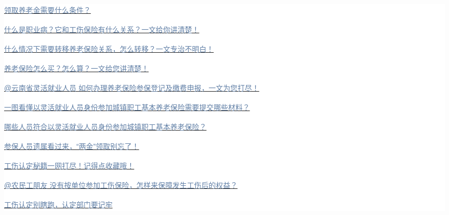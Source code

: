 <p style="line-height:24px;"><span style="font-family: 微软雅黑, sans-serif;color: rgb(51, 51, 51);font-size: 14px;"><a href="http://mp.weixin.qq.com/s?__biz=MzI5OTE0MjU0Ng==&mid=2247494465&idx=2&sn=6a05383862105ce3877f76763660ec81&chksm=ec99b7bcdbee3eaaf06b25cf90667a791000a2118c30db42a91da27eb01d2acf2f56e3d717cd#rd" target="_blank" data-linktype="2"><span style="font-family: 微软雅黑, sans-serif;font-size: 14px;color: rgb(96, 127, 166);letter-spacing: 0.1px;">领取养老金需要什么条件？</span></a></span></p>
<p style="line-height:24px;"><span style="font-family: 微软雅黑, sans-serif;color: rgb(51, 51, 51);font-size: 14px;"><a href="http://mp.weixin.qq.com/s?__biz=MzI5OTE0MjU0Ng==&mid=2247494244&idx=1&sn=1c01b8e363cc471c32a331b36253f668&chksm=ec99b699dbee3f8fcf37789cff87f29a8da7882da0e9527784588e5f3d40d1314113d1181a4f#rd" target="_blank" data-linktype="2"><span style="font-family: 微软雅黑, sans-serif;font-size: 14px;color: rgb(96, 127, 166);letter-spacing: 0.1px;">什么是职业病？它和工伤保险有什么关系？一文给你讲清楚！</span></a></span></p>
<p style="line-height:24px;"><span style="font-family: 微软雅黑, sans-serif;color: rgb(51, 51, 51);font-size: 14px;"><a href="http://mp.weixin.qq.com/s?__biz=MzI5OTE0MjU0Ng==&mid=2247494087&idx=1&sn=2e841f3fc1fae683ae80d726c1073df9&chksm=ec99b53adbee3c2caacca1b51adbf49a23a674f47268afe3cfdee15b58ef45d27b83acfd6b54#rd" target="_blank" data-linktype="2"><span style="font-family: 微软雅黑, sans-serif;font-size: 14px;color: rgb(96, 127, 166);letter-spacing: 0.1px;">什么情况下需要转移养老保险关系，怎么转移？一文专治不明白！</span></a></span></p>
<p style="line-height:24px;"><span style="font-family: 微软雅黑, sans-serif;color: rgb(51, 51, 51);font-size: 14px;"><a href="http://mp.weixin.qq.com/s?__biz=MzI5OTE0MjU0Ng==&mid=2247493921&idx=1&sn=54331fd20e3cdde2536a227bd23a89db&chksm=ec99b5dcdbee3cca972bc6ee139f826ec6f336f7dedb06e1234d5961c1541545144bea9d66c1#rd" target="_blank" data-linktype="2"><span style="font-family: 微软雅黑, sans-serif;font-size: 14px;color: rgb(96, 127, 166);letter-spacing: 0.1px;">养老保险怎么买？怎么算？一文给您讲清楚！</span></a></span></p>
<p style="line-height:24px;"><span style="font-family: 微软雅黑, sans-serif;color: rgb(51, 51, 51);font-size: 14px;"><a href="http://mp.weixin.qq.com/s?__biz=MzI5OTE0MjU0Ng==&mid=2247493578&idx=1&sn=0d93aaefd1e49c088924993daa5a83df&chksm=ec99bb37dbee3221406cd741c208154da7a6e12506daf57c610f6c93f6eb74d577549e444b9c#rd" target="_blank" data-linktype="2"><span style="font-family: 微软雅黑, sans-serif;font-size: 14px;color: rgb(96, 127, 166);letter-spacing: 0.1px;">@云南省灵活就业人员  如何办理养老保险参保登记及缴费申报，一文为您打尽！</span></a></span></p>
<p style="line-height:24px;"><span style="font-family: 微软雅黑, sans-serif;color: rgb(51, 51, 51);font-size: 14px;"><a href="http://mp.weixin.qq.com/s?__biz=MzI5OTE0MjU0Ng==&mid=2247493313&idx=1&sn=98a2d26be2dcaafdd5542a02ff41c94b&chksm=ec99ba3cdbee332ae0cec291f06f60773e6f218a311b04ed2ae91ac269ac370b4bc647c681c3#rd" target="_blank" data-linktype="2"><span style="font-family: 微软雅黑, sans-serif;font-size: 14px;color: rgb(96, 127, 166);letter-spacing: 0.1px;">一图看懂以灵活就业人员身份参加城镇职工基本养老保险需要提交哪些材料？</span></a></span></p>
<p style="line-height:24px;"><span style="font-family: 微软雅黑, sans-serif;color: rgb(51, 51, 51);font-size: 14px;"><a href="http://mp.weixin.qq.com/s?__biz=MzI5OTE0MjU0Ng==&mid=2247493105&idx=2&sn=515e74fec7b54205a6dfea82521ff3ab&chksm=ec99b90cdbee301a089c04006f6abc6b057caa115d6d3e5aaf1be750dc3bf21897be7a42cf2c#rd" target="_blank" data-linktype="2"><span style="font-family: 微软雅黑, sans-serif;font-size: 14px;color: rgb(96, 127, 166);letter-spacing: 0.1px;">哪些人员符合以灵活就业人员身份参加城镇职工基本养老保险？</span></a></span></p>
<p style="line-height:24px;"><span style="font-family: 微软雅黑, sans-serif;color: rgb(51, 51, 51);font-size: 14px;"><a href="http://mp.weixin.qq.com/s?__biz=MzI5OTE0MjU0Ng==&mid=2247492702&idx=1&sn=04d37385d9f90a2436cb1bf8c33c26a9&chksm=ec99b8a3dbee31b5ae7fcec739481fcbe18a6158cbaa9be4160cc84ed60687360c3f2fd9afd4#rd" target="_blank" data-linktype="2"><span style="font-family: 微软雅黑, sans-serif;font-size: 14px;color: rgb(96, 127, 166);letter-spacing: 0.1px;">参保人员遗属看过来，“两金”领取别忘了！</span></a></span></p>
<p style="line-height:24px;"><span style="font-family: 微软雅黑, sans-serif;color: rgb(51, 51, 51);font-size: 14px;"><a href="http://mp.weixin.qq.com/s?__biz=MzI5OTE0MjU0Ng==&mid=2247492448&idx=2&sn=86ec49769f2ae4cced9c31380c80f97e&chksm=ec99bf9ddbee368bdd3481751f148c79441ed7bd0978dd57a971cd06987cfd366494b26f4b40#rd" target="_blank" data-linktype="2"><span style="font-family: 微软雅黑, sans-serif;font-size: 14px;color: rgb(96, 127, 166);letter-spacing: 0.1px;">工伤认定秘籍一网打尽！记得点收藏哦！</span></a></span></p>
<p style="line-height:24px;"><span style="font-family: 微软雅黑, sans-serif;color: rgb(51, 51, 51);font-size: 14px;"><a href="http://mp.weixin.qq.com/s?__biz=MzI5OTE0MjU0Ng==&mid=2247491944&idx=2&sn=5e514f1afdeb8bdba6d88c78ba45410c&chksm=ec99bd95dbee34836b4fa7b791b720b683c2907ff45ca5b82d494dfcfa7ad47637ac54961bea#rd" target="_blank" data-linktype="2"><span style="font-family: 微软雅黑, sans-serif;font-size: 14px;color: rgb(96, 127, 166);letter-spacing: 0.1px;">@农民工朋友  没有按单位参加工伤保险，怎样来保障发生工伤后的权益？</span></a></span></p>
<p style="line-height:24px;"><span style="font-family: 微软雅黑, sans-serif;color: rgb(51, 51, 51);font-size: 14px;"><a href="http://mp.weixin.qq.com/s?__biz=MzI5OTE0MjU0Ng==&mid=2247491809&idx=1&sn=c9deae28d2645a42100696bb8ff814d6&chksm=ec99bc1cdbee350a238ccf2786aeb4524f50c2825f661445558327c87420b5f0149df0746f10#rd" target="_blank" data-linktype="2"><span style="font-family: 微软雅黑, sans-serif;font-size: 14px;color: rgb(96, 127, 166);letter-spacing: 0.1px;">工伤认定别瞎跑，认定部门要记牢</span></a></span></p>